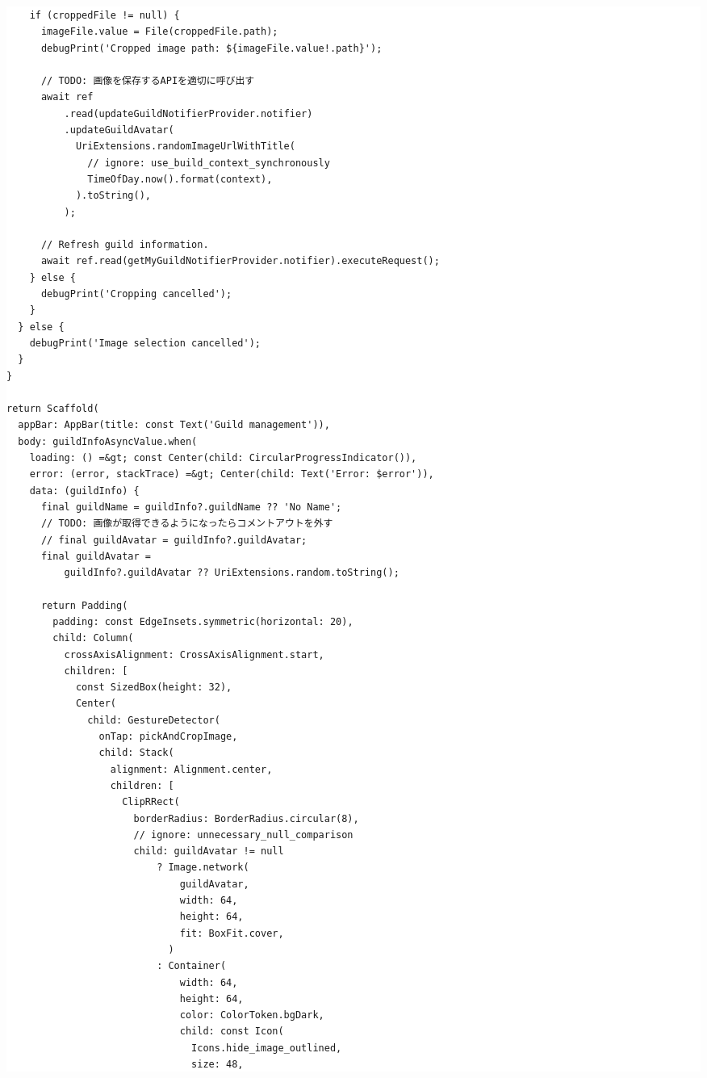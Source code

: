         if (croppedFile != null) {
          imageFile.value = File(croppedFile.path);
          debugPrint('Cropped image path: ${imageFile.value!.path}');

          // TODO: 画像を保存するAPIを適切に呼び出す
          await ref
              .read(updateGuildNotifierProvider.notifier)
              .updateGuildAvatar(
                UriExtensions.randomImageUrlWithTitle(
                  // ignore: use_build_context_synchronously
                  TimeOfDay.now().format(context),
                ).toString(),
              );

          // Refresh guild information.
          await ref.read(getMyGuildNotifierProvider.notifier).executeRequest();
        } else {
          debugPrint('Cropping cancelled');
        }
      } else {
        debugPrint('Image selection cancelled');
      }
    }

    return Scaffold(
      appBar: AppBar(title: const Text('Guild management')),
      body: guildInfoAsyncValue.when(
        loading: () =&gt; const Center(child: CircularProgressIndicator()),
        error: (error, stackTrace) =&gt; Center(child: Text('Error: $error')),
        data: (guildInfo) {
          final guildName = guildInfo?.guildName ?? 'No Name';
          // TODO: 画像が取得できるようになったらコメントアウトを外す
          // final guildAvatar = guildInfo?.guildAvatar;
          final guildAvatar =
              guildInfo?.guildAvatar ?? UriExtensions.random.toString();

          return Padding(
            padding: const EdgeInsets.symmetric(horizontal: 20),
            child: Column(
              crossAxisAlignment: CrossAxisAlignment.start,
              children: [
                const SizedBox(height: 32),
                Center(
                  child: GestureDetector(
                    onTap: pickAndCropImage,
                    child: Stack(
                      alignment: Alignment.center,
                      children: [
                        ClipRRect(
                          borderRadius: BorderRadius.circular(8),
                          // ignore: unnecessary_null_comparison
                          child: guildAvatar != null
                              ? Image.network(
                                  guildAvatar,
                                  width: 64,
                                  height: 64,
                                  fit: BoxFit.cover,
                                )
                              : Container(
                                  width: 64,
                                  height: 64,
                                  color: ColorToken.bgDark,
                                  child: const Icon(
                                    Icons.hide_image_outlined,
                                    size: 48,